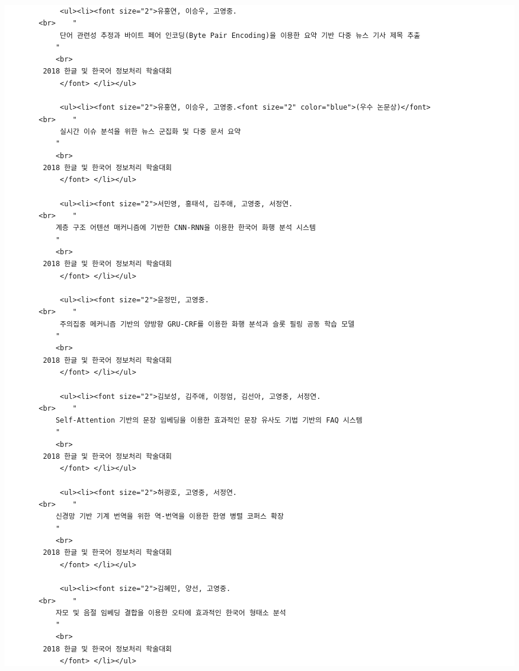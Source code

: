 				 <ul><li><font size="2">유홍연, 이승우, 고영중.
			<br>    "
				 단어 관련성 추정과 바이트 페어 인코딩(Byte Pair Encoding)을 이용한 요약 기반 다중 뉴스 기사 제목 추출
				"
				<br>  
			 2018 한글 및 한국어 정보처리 학술대회
				 </font> </li></ul>
				 
				 <ul><li><font size="2">유홍연, 이승우, 고영중.<font size="2" color="blue">(우수 논문상)</font>
			<br>    "
				 실시간 이슈 분석을 위한 뉴스 군집화 및 다중 문서 요약
				"
				<br>  
			 2018 한글 및 한국어 정보처리 학술대회
				 </font> </li></ul>
				 
				 <ul><li><font size="2">서민영, 홍태석, 김주애, 고영중, 서정연.
			<br>    "
				계층 구조 어텐션 매커니즘에 기반한 CNN-RNN을 이용한 한국어 화행 분석 시스템
				"
				<br>  
			 2018 한글 및 한국어 정보처리 학술대회
				 </font> </li></ul>
				 
				 <ul><li><font size="2">윤정민, 고영중.
			<br>    "
				 주의집중 메커니즘 기반의 양방향 GRU-CRF를 이용한 화행 분석과 슬롯 필링 공동 학습 모델 
				"
				<br>  
			 2018 한글 및 한국어 정보처리 학술대회
				 </font> </li></ul>
				 
				 <ul><li><font size="2">김보성, 김주애, 이정엄, 김선아, 고영중, 서정연.
			<br>    "
				Self-Attention 기반의 문장 임베딩을 이용한 효과적인 문장 유사도 기법 기반의 FAQ 시스템
				"
				<br>  
			 2018 한글 및 한국어 정보처리 학술대회
				 </font> </li></ul>
				 
				 <ul><li><font size="2">허광호, 고영중, 서정연.
			<br>    "
				신경망 기반 기계 번역을 위한 역-번역을 이용한 한영 병렬 코퍼스 확장
				"
				<br>  
			 2018 한글 및 한국어 정보처리 학술대회
				 </font> </li></ul>
				 
				 <ul><li><font size="2">김혜민, 양선, 고영중.
			<br>    "
				자모 및 음절 임베딩 결합을 이용한 오타에 효과적인 한국어 형태소 분석
				"
				<br>  
			 2018 한글 및 한국어 정보처리 학술대회
				 </font> </li></ul>
				 